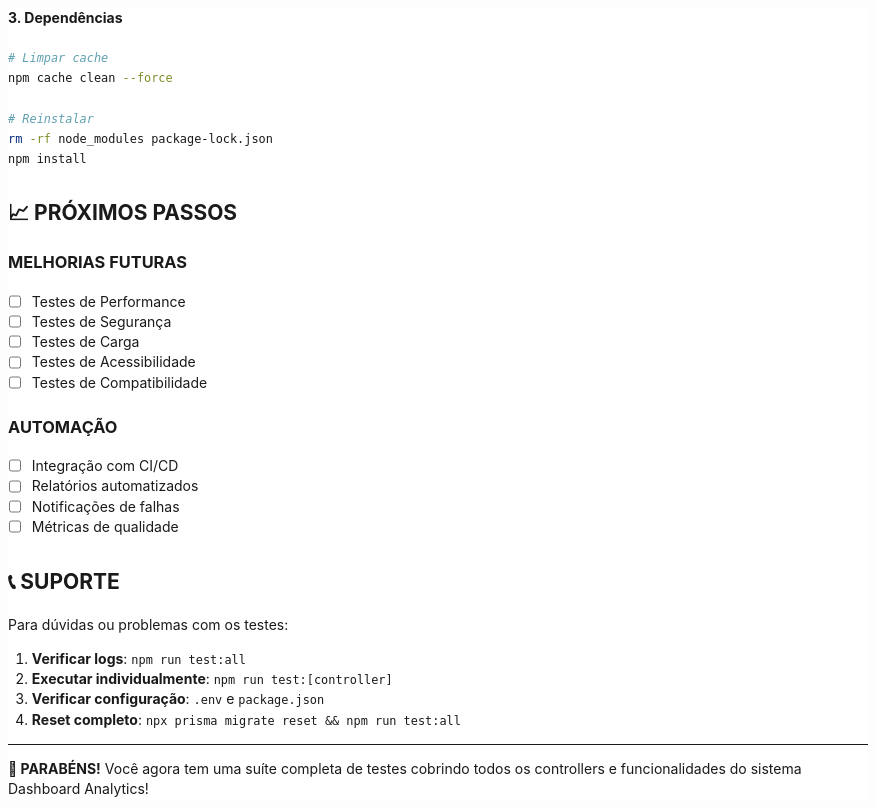 #### **3. Dependências**
```bash
# Limpar cache
npm cache clean --force

# Reinstalar
rm -rf node_modules package-lock.json
npm install
```

## 📈 **PRÓXIMOS PASSOS**

### **MELHORIAS FUTURAS**
- [ ] Testes de Performance
- [ ] Testes de Segurança
- [ ] Testes de Carga
- [ ] Testes de Acessibilidade
- [ ] Testes de Compatibilidade

### **AUTOMAÇÃO**
- [ ] Integração com CI/CD
- [ ] Relatórios automatizados
- [ ] Notificações de falhas
- [ ] Métricas de qualidade

## 📞 **SUPORTE**

Para dúvidas ou problemas com os testes:

1. **Verificar logs**: `npm run test:all`
2. **Executar individualmente**: `npm run test:[controller]`
3. **Verificar configuração**: `.env` e `package.json`
4. **Reset completo**: `npx prisma migrate reset && npm run test:all`

---

**🎉 PARABÉNS!** Você agora tem uma suíte completa de testes cobrindo todos os controllers e funcionalidades do sistema Dashboard Analytics!
